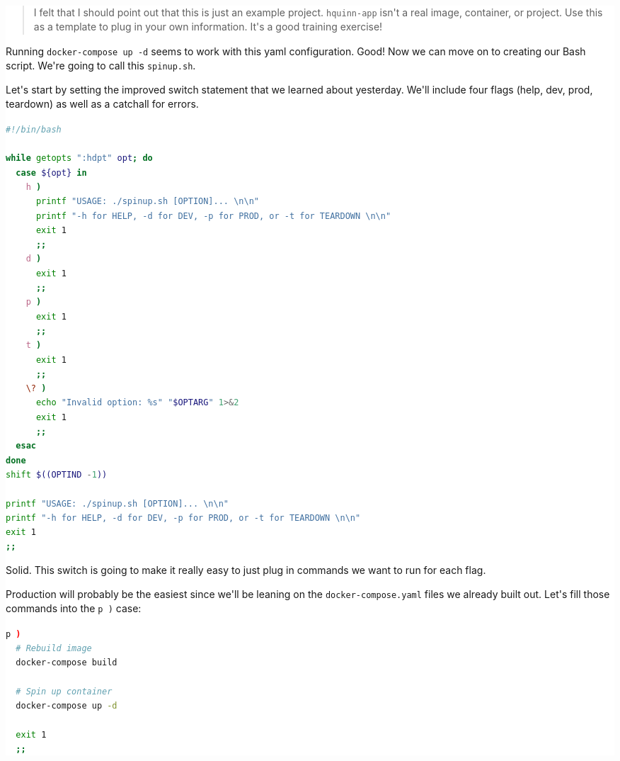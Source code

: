 > I felt that I should point out that this is just an example project. `hquinn-app` isn't a real image, container, or project. Use this as a template to plug in your own information. It's a good training exercise!

Running `docker-compose up -d` seems to work with this yaml configuration. Good! Now we can move on to creating our Bash script. We're going to call this `spinup.sh`.

Let's start by setting the improved switch statement that we learned about yesterday. We'll include four flags (help, dev, prod, teardown) as well as a catchall for errors.

```bash
#!/bin/bash

while getopts ":hdpt" opt; do
  case ${opt} in
    h )
      printf "USAGE: ./spinup.sh [OPTION]... \n\n"
      printf "-h for HELP, -d for DEV, -p for PROD, or -t for TEARDOWN \n\n"
      exit 1
      ;;
    d )
      exit 1
      ;;
    p )
      exit 1
      ;;
    t )
      exit 1
      ;;
    \? )
      echo "Invalid option: %s" "$OPTARG" 1>&2
      exit 1
      ;;
  esac
done
shift $((OPTIND -1))

printf "USAGE: ./spinup.sh [OPTION]... \n\n"
printf "-h for HELP, -d for DEV, -p for PROD, or -t for TEARDOWN \n\n"
exit 1
;;
```

Solid. This switch is going to make it really easy to just plug in commands we want to run for each flag.

Production will probably be the easiest since we'll be leaning on the `docker-compose.yaml` files we already built out. Let's fill those commands into the `p )` case:

```bash
p )
  # Rebuild image
  docker-compose build

  # Spin up container
  docker-compose up -d

  exit 1
  ;;
```
